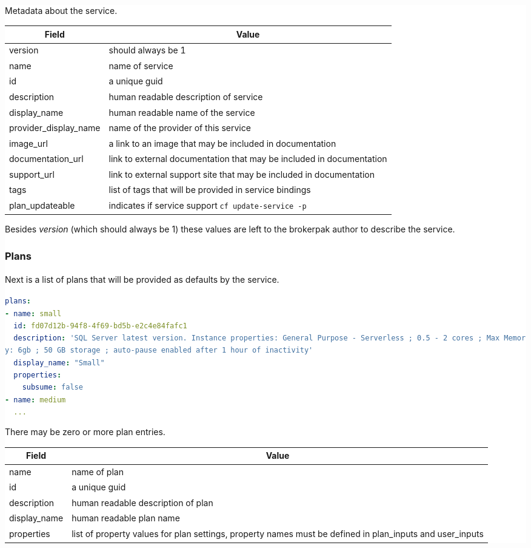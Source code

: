 Metadata about the service.

| Field                 | Value                                                                |
|-----------------------|----------------------------------------------------------------------|
| version               | should always be 1                                                   |
| name                  | name of service                                                      |
| id                    | a unique guid                                                        |
| description           | human readable description of service                                |
| display_name          | human readable name of the service                                   |
| provider_display_name | name of the provider of this service                                 |
| image_url             | a link to an image that may be included in documentation             |
| documentation_url     | link to external documentation that may be included in documentation |
| support_url           | link to external support site that may be included in documentation  |
| tags                  | list of tags that will be provided in service bindings               |
| plan_updateable       | indicates if service support `cf update-service -p`                  |

Besides *version* (which should always be 1) these values are left to the brokerpak author to describe the service.

### Plans

Next is a list of plans that will be provided as defaults by the service.

```yaml
plans:
- name: small
  id: fd07d12b-94f8-4f69-bd5b-e2c4e84fafc1
  description: 'SQL Server latest version. Instance properties: General Purpose - Serverless ; 0.5 - 2 cores ; Max Memory: 6gb ; 50 GB storage ; auto-pause enabled after 1 hour of inactivity'
  display_name: "Small"
  properties:
    subsume: false
- name: medium
  ...
```

There may be zero or more plan entries.

| Field        | Value                                                                                                    |
|--------------|----------------------------------------------------------------------------------------------------------|
| name         | name of plan                                                                                             |
| id           | a unique guid                                                                                            |
| description  | human readable description of plan                                                                       |
| display_name | human readable plan name                                                                                 |
| properties   | list of property values for plan settings, property names must be defined in plan_inputs and user_inputs | 
